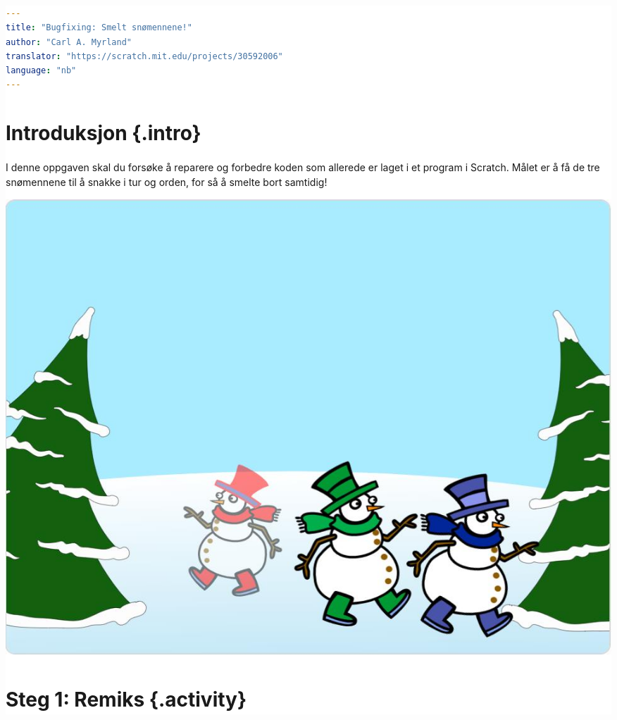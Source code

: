 ```yaml
---
title: "Bugfixing: Smelt snømennene!"
author: "Carl A. Myrland" 
translator: "https://scratch.mit.edu/projects/30592006"
language: "nb"
---
```



# Introduksjon {.intro}

I denne oppgaven skal du forsøke å reparere og forbedre koden som allerede er laget i et program i Scratch. Målet er å få de tre snømennene til å snakke i tur og orden, for så å smelte bort samtidig!

![Bildebeskrivelse](bugfix1.jpg)


# Steg 1: Remiks {.activity}
